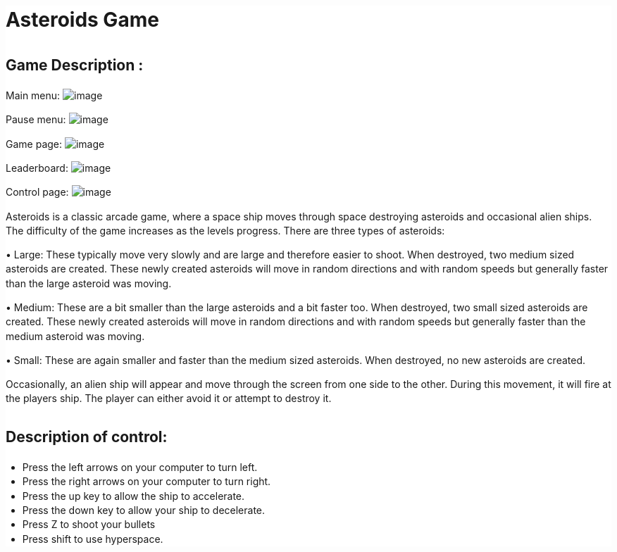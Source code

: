 # Asteroids Game

## Game Description :
Main menu:
<img width="1716" alt="image" src="https://github.com/fyshark/AsteroidJava/assets/123459994/ad818b0c-f3f2-4267-88bb-49207e2a8dcb">

Pause menu:
<img width="1728" alt="image" src="https://github.com/fyshark/AsteroidJava/assets/123459994/79956185-eb14-425b-ad4c-3c39a8be0068">

Game page:
<img width="1709" alt="image" src="https://github.com/fyshark/AsteroidJava/assets/123459994/85760127-e981-4787-833a-66caca692d36">

Leaderboard:
<img width="1725" alt="image" src="https://github.com/fyshark/AsteroidJava/assets/123459994/0bca25b7-a984-4b46-b8a6-4c86266747bf">

Control page:
<img width="1718" alt="image" src="https://github.com/fyshark/AsteroidJava/assets/123459994/eb0a88c6-0e54-4e47-811a-d3adb9bf5ff8">

Asteroids is a classic arcade game, where a space ship moves through space destroying asteroids and occasional alien ships. The difficulty of the game increases as the levels progress. There are three types of asteroids:

• Large: These typically move very slowly and are large and therefore easier to shoot. When destroyed, two
medium sized asteroids are created. These newly created asteroids will move in random directions and with
random speeds but generally faster than the large asteroid was moving.

• Medium: These are a bit smaller than the large asteroids and a bit faster too. When destroyed, two small
sized asteroids are created. These newly created asteroids will move in random directions and with random
speeds but generally faster than the medium asteroid was moving.

• Small: These are again smaller and faster than the medium sized asteroids. When destroyed, no new asteroids are created.

Occasionally, an alien ship will appear and move through the screen from one side to the other. During this movement, it will fire at the players ship. The player can either avoid it or attempt to destroy it.


## Description of control:

* Press the left arrows on your computer to turn left.
* Press the right arrows on your computer to turn right.
* Press the up key to allow the ship to accelerate.
* Press the down key to allow your ship to decelerate. 
* Press Z to shoot your bullets 
* Press shift to use hyperspace.

